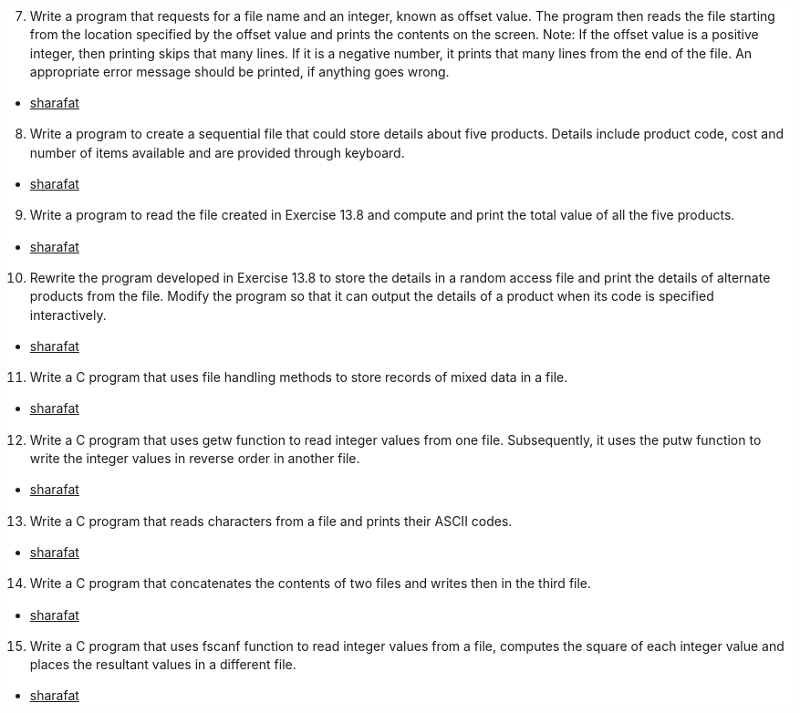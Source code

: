 7. Write a program that requests for a file name and
an integer, known as offset value. The program then
reads the file starting from the location specified by
the offset value and prints the contents on the
screen.
Note: If the offset value is a positive integer, then
printing skips that many lines. If it is a negative
number, it prints that many lines from the end of
the file. An appropriate error message should be
printed, if anything goes wrong.
- [sharafat](solutions/sharafat/13/7.c)

8. Write a program to create a sequential file that
could store details about five products. Details
include product code, cost and number of items
available and are provided through keyboard.
- [sharafat](solutions/sharafat/13/8.c)

9. Write a program to read the file
created in Exercise 13.8 and compute and print the
total value of all the five products.
- [sharafat](solutions/sharafat/13/9.c)

10. Rewrite the program developed in Exercise 13.8 to
store the details in a random access file and print
the details of alternate products from the file.
Modify the program so that it can output the details
of a product when its code is specified interactively.
- [sharafat](solutions/sharafat/13/10.c)

11. Write a C program that uses file
handling methods to store records of mixed data in
a file.
- [sharafat](solutions/sharafat/13/11.c)

12. Write a C program that uses getw function to read
integer values from one file. Subsequently, it uses
the putw function to write the integer values in
reverse order in another file.
- [sharafat](solutions/sharafat/13/12.c)

13. Write a C program that reads characters from a file
and prints their ASCII codes.
- [sharafat](solutions/sharafat/13/13.c)

14. Write a C program that concatenates the contents
of two files and writes then in the third file.
- [sharafat](solutions/sharafat/13/14.c)

15. Write a C program that uses fscanf
function to read integer values from a file, computes
the square of each integer value and places the
resultant values in a different file.
- [sharafat](solutions/sharafat/13/15.c)
